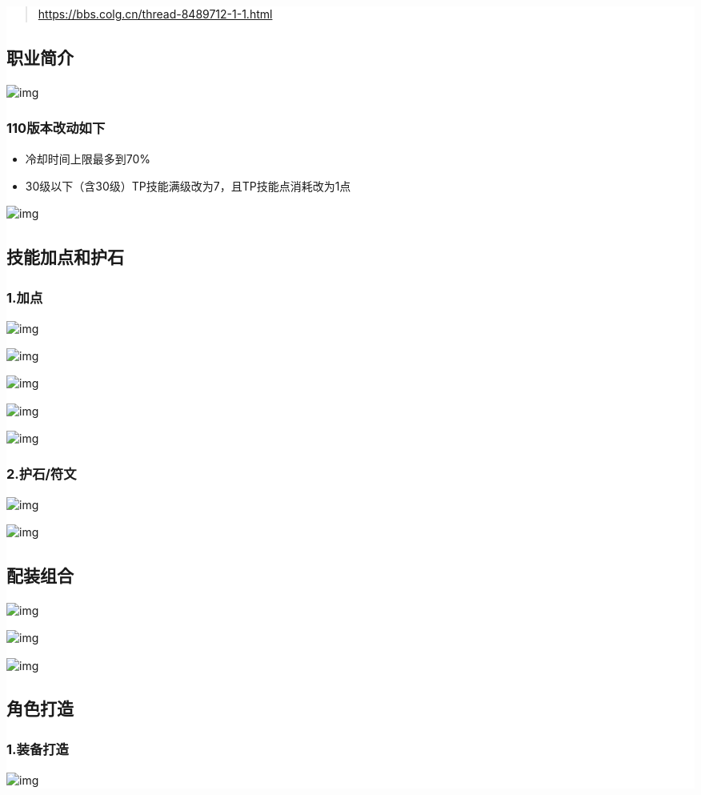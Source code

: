 > <https://bbs.colg.cn/thread-8489712-1-1.html>

## 职业简介

![img](https://typora-img-1257000606.cos.ap-beijing.myqcloud.com/uPic/UoSX4V000ori_jpg-20220725093233096.jpeg)

### 110版本改动如下

- 冷却时间上限最多到70%

- 30级以下（含30级）TP技能满级改为7，且TP技能点消耗改为1点

![img](https://typora-img-1257000606.cos.ap-beijing.myqcloud.com/uPic/Ih4nuq000ori_jpg-20220725093233125.jpeg)

## 技能加点和护石

### 1.加点

![img](https://typora-img-1257000606.cos.ap-beijing.myqcloud.com/uPic/qEqFm3000ori_jpg-20220725093233152.jpeg)

![img](https://typora-img-1257000606.cos.ap-beijing.myqcloud.com/uPic/zxw4iM000ori_jpg-20220725093233369.jpeg)

![img](https://typora-img-1257000606.cos.ap-beijing.myqcloud.com/uPic/nEOOnh000ori_jpg-20220725093233397.jpeg)

![img](https://typora-img-1257000606.cos.ap-beijing.myqcloud.com/uPic/L8aPVw000ori_jpg-20220725093233433.jpeg)

![img](https://typora-img-1257000606.cos.ap-beijing.myqcloud.com/uPic/PlreO9000ori_jpg-20220725093233459.jpeg)

### 2.护石/符文

![img](https://typora-img-1257000606.cos.ap-beijing.myqcloud.com/uPic/aNZ64a000ori_jpg-20220725093233482.jpeg)

![img](https://typora-img-1257000606.cos.ap-beijing.myqcloud.com/uPic/2m99Pg000ori_jpg-20220725093233509.jpeg)

## 配装组合

![img](https://typora-img-1257000606.cos.ap-beijing.myqcloud.com/uPic/3KjjAw000ori_jpg-20220725093233535.jpeg)

![img](https://typora-img-1257000606.cos.ap-beijing.myqcloud.com/uPic/zqz1LZ000ori_jpg-20220725093234039.jpeg)

![img](https://typora-img-1257000606.cos.ap-beijing.myqcloud.com/uPic/01ALio000ori_jpg-20220725093234128.jpeg)

## 角色打造

### 1.装备打造

![img](https://typora-img-1257000606.cos.ap-beijing.myqcloud.com/uPic/1f8pef000ori_jpg-20220725093234215.jpeg)
